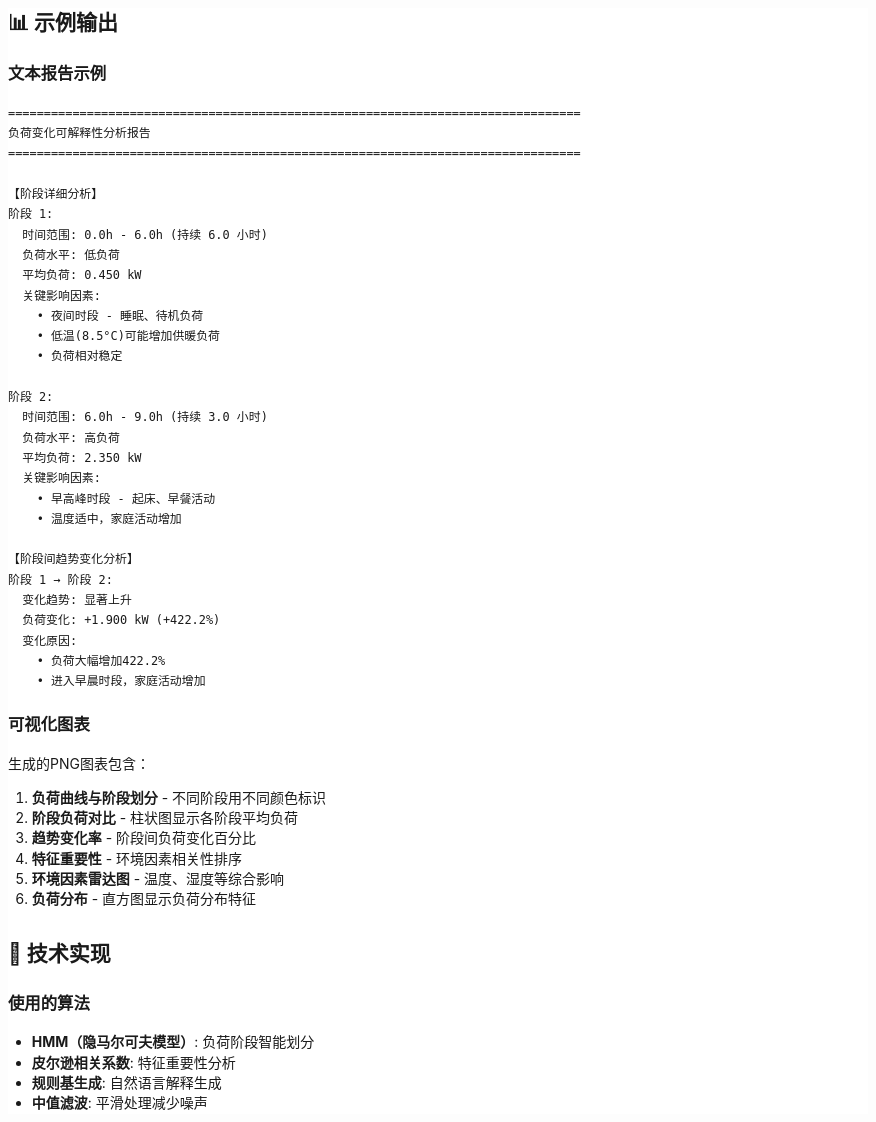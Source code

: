 ## 📊 示例输出

### 文本报告示例
```
================================================================================
负荷变化可解释性分析报告
================================================================================

【阶段详细分析】
阶段 1:
  时间范围: 0.0h - 6.0h (持续 6.0 小时)
  负荷水平: 低负荷
  平均负荷: 0.450 kW
  关键影响因素:
    • 夜间时段 - 睡眠、待机负荷
    • 低温(8.5°C)可能增加供暖负荷
    • 负荷相对稳定

阶段 2:
  时间范围: 6.0h - 9.0h (持续 3.0 小时)
  负荷水平: 高负荷
  平均负荷: 2.350 kW
  关键影响因素:
    • 早高峰时段 - 起床、早餐活动
    • 温度适中，家庭活动增加

【阶段间趋势变化分析】
阶段 1 → 阶段 2:
  变化趋势: 显著上升
  负荷变化: +1.900 kW (+422.2%)
  变化原因:
    • 负荷大幅增加422.2%
    • 进入早晨时段，家庭活动增加
```

### 可视化图表
生成的PNG图表包含：
1. **负荷曲线与阶段划分** - 不同阶段用不同颜色标识
2. **阶段负荷对比** - 柱状图显示各阶段平均负荷
3. **趋势变化率** - 阶段间负荷变化百分比
4. **特征重要性** - 环境因素相关性排序
5. **环境因素雷达图** - 温度、湿度等综合影响
6. **负荷分布** - 直方图显示负荷分布特征

## 🔧 技术实现

### 使用的算法
- **HMM（隐马尔可夫模型）**: 负荷阶段智能划分
- **皮尔逊相关系数**: 特征重要性分析
- **规则基生成**: 自然语言解释生成
- **中值滤波**: 平滑处理减少噪声
